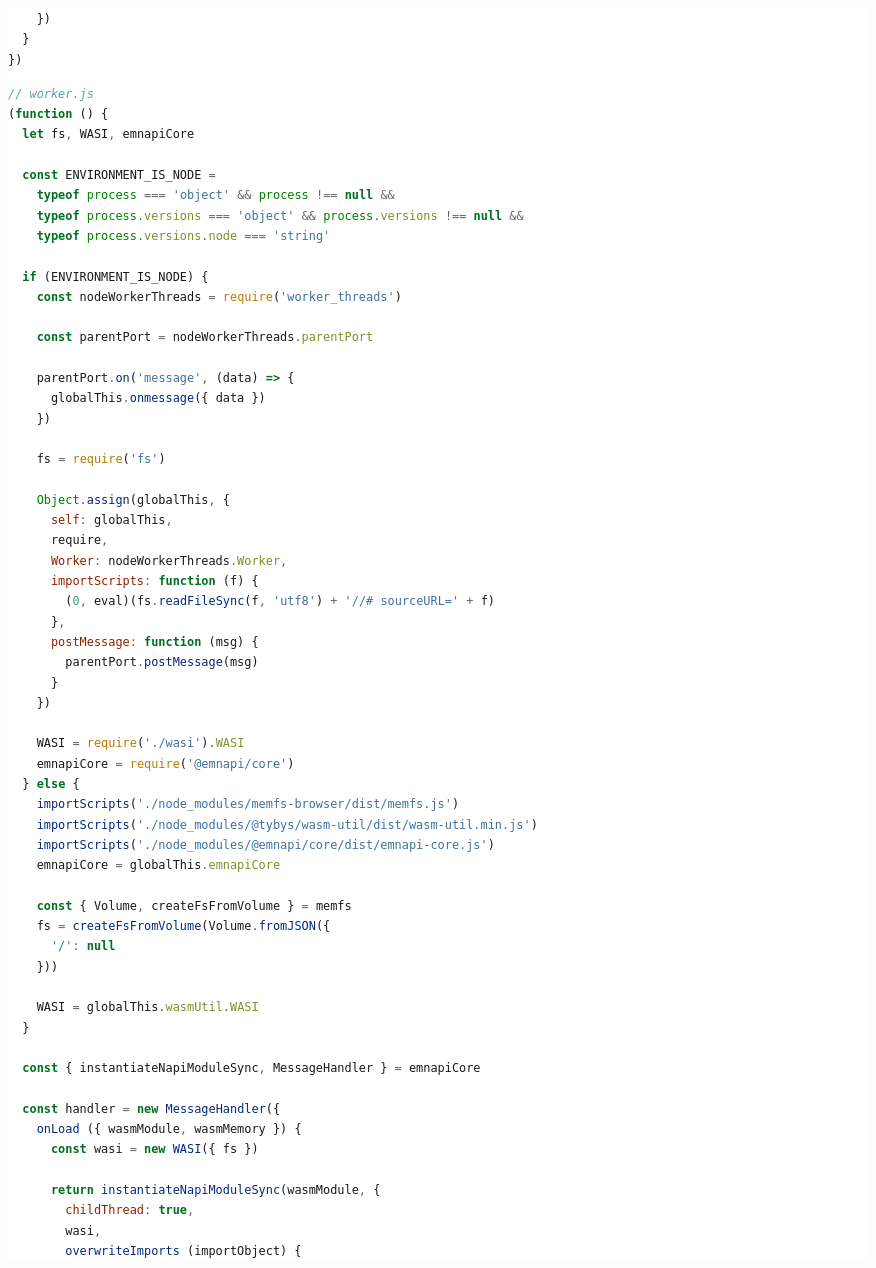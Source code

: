 ```js
    })
  }
})
```

```js
// worker.js
(function () {
  let fs, WASI, emnapiCore

  const ENVIRONMENT_IS_NODE =
    typeof process === 'object' && process !== null &&
    typeof process.versions === 'object' && process.versions !== null &&
    typeof process.versions.node === 'string'

  if (ENVIRONMENT_IS_NODE) {
    const nodeWorkerThreads = require('worker_threads')

    const parentPort = nodeWorkerThreads.parentPort

    parentPort.on('message', (data) => {
      globalThis.onmessage({ data })
    })

    fs = require('fs')

    Object.assign(globalThis, {
      self: globalThis,
      require,
      Worker: nodeWorkerThreads.Worker,
      importScripts: function (f) {
        (0, eval)(fs.readFileSync(f, 'utf8') + '//# sourceURL=' + f)
      },
      postMessage: function (msg) {
        parentPort.postMessage(msg)
      }
    })

    WASI = require('./wasi').WASI
    emnapiCore = require('@emnapi/core')
  } else {
    importScripts('./node_modules/memfs-browser/dist/memfs.js')
    importScripts('./node_modules/@tybys/wasm-util/dist/wasm-util.min.js')
    importScripts('./node_modules/@emnapi/core/dist/emnapi-core.js')
    emnapiCore = globalThis.emnapiCore

    const { Volume, createFsFromVolume } = memfs
    fs = createFsFromVolume(Volume.fromJSON({
      '/': null
    }))

    WASI = globalThis.wasmUtil.WASI
  }

  const { instantiateNapiModuleSync, MessageHandler } = emnapiCore

  const handler = new MessageHandler({
    onLoad ({ wasmModule, wasmMemory }) {
      const wasi = new WASI({ fs })

      return instantiateNapiModuleSync(wasmModule, {
        childThread: true,
        wasi,
        overwriteImports (importObject) {
```